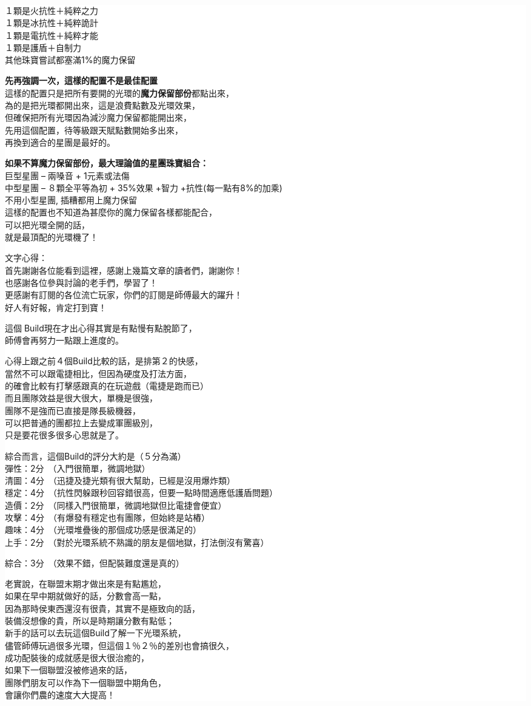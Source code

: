 １顆是火抗性＋純粹之力  
１顆是冰抗性＋純粹詭計  
１顆是電抗性＋純粹才能  
１顆是護盾＋自制力  
其他珠寶嘗試都塞滿1%的魔力保留  

  
**先再強調一次，這樣的配置不是最佳配置**  
這樣的配置只是把所有要開的光環的**魔力保留部份**都點出來，  
為的是把光環都開出來，這是浪費點數及光環效果，  
但確保把所有光環因為減沙魔力保留都能開出來，  
先用這個配置，待等級跟天賦點數開始多出來，  
再換到適合的星團是最好的。  

  
**如果不算魔力保留部份，最大理論值的星團珠寶組合：**  
巨型星團 – 兩嗓音 + 1元素或法傷  
中型星團 – ８顆全平等為初 + 35%效果 +智力 +抗性(每一點有8%的加乘)  
不用小型星團, 插糟都用上魔力保留  
這樣的配置也不知道為甚麼你的魔力保留各樣都能配合，  
可以把光環全開的話，  
就是最頂配的光環機了！  

  
文字心得：  
首先謝謝各位能看到這裡，感謝上幾篇文章的讀者們，謝謝你！  
也感謝各位參與討論的老手們，學習了！  
更感謝有訂閱的各位流亡玩家，你們的訂閱是師傅最大的躍升！  
好人有好報，肯定打到寶！  

  
這個 Build現在才出心得其實是有點慢有點脫節了，  
師傅會再努力一點跟上進度的。  

  
心得上跟之前４個Build比較的話，是排第２的快感，  
當然不可以跟電捷相比，但因為硬度及打法方面，  
的確會比較有打擊感跟真的在玩遊戲（電捷是跑而已）  
而且團隊效益是很大很大，單機是很強，  
團隊不是強而已直接是隊長級機器，  
可以把普通的團都拉上去變成軍團級別，  
只是要花很多很多心思就是了。  

  
綜合而言，這個Build的評分大約是（５分為滿）  
彈性：2分　（入門很簡單，微調地獄）  
清圖：4分　（迅捷及捷光類有很大幫助，已經是沒用爆炸類）  
穩定：4分　（抗性閃躲跟秒回容錯很高，但要一點時間適應低護盾問題）  
造價：2分　（同樣入門很簡單，微調地獄但比電捷會便宜）  
攻擊：4分　（有爆發有穩定也有團隊，但始終是站樁）  
趣味：4分　（光環堆疊後的那個成功感是很滿足的）  
上手：2分　（對於光環系統不熟識的朋友是個地獄，打法倒沒有驚喜）  

  
綜合：3分　（效果不錯，但配裝難度還是真的）  

  
老實說，在聯盟末期才做出來是有點尷尬，  
如果在早中期就做好的話，分數會高一點，  
因為那時侯東西還沒有很貴，其實不是極致向的話，  
裝備沒想像的貴，所以是時期讓分數有點低；  
新手的話可以去玩這個Build了解一下光環系統，  
儘管師傅玩過很多光環，但這個１％２％的差別也會搞很久，  
成功配裝後的成就感是很大很治癒的，  
如果下一個聯盟沒被修過來的話，  
團隊們朋友可以作為下一個聯盟中期角色，  
會讓你們農的速度大大提高！  
